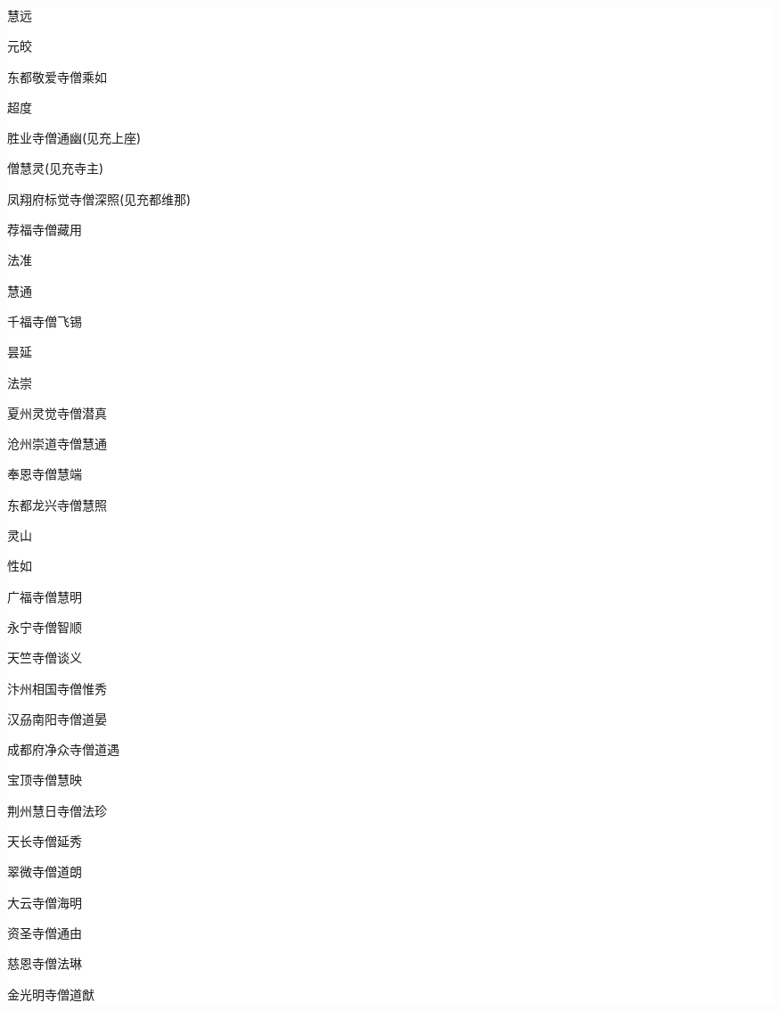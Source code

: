 慧远  

元皎  

东都敬爱寺僧乘如  

超度  

胜业寺僧通幽(见充上座)  

僧慧灵(见充寺主)  

凤翔府标觉寺僧深照(见充都维那)  

荐福寺僧藏用  

法准  

慧通  

千福寺僧飞锡  

昙延  

法崇  

夏州灵觉寺僧潜真  

沧州崇道寺僧慧通  

奉恩寺僧慧端  

东都龙兴寺僧慧照  

灵山  

性如  

广福寺僧慧明  

永宁寺僧智顺  

天竺寺僧谈义  

汴州相国寺僧惟秀  

汉刕南阳寺僧道晏  

成都府净众寺僧道遇  

宝顶寺僧慧映  

荆州慧日寺僧法珍  

天长寺僧延秀  

翠微寺僧道朗  

大云寺僧海明  

资圣寺僧通由  

慈恩寺僧法琳  

金光明寺僧道猷  
